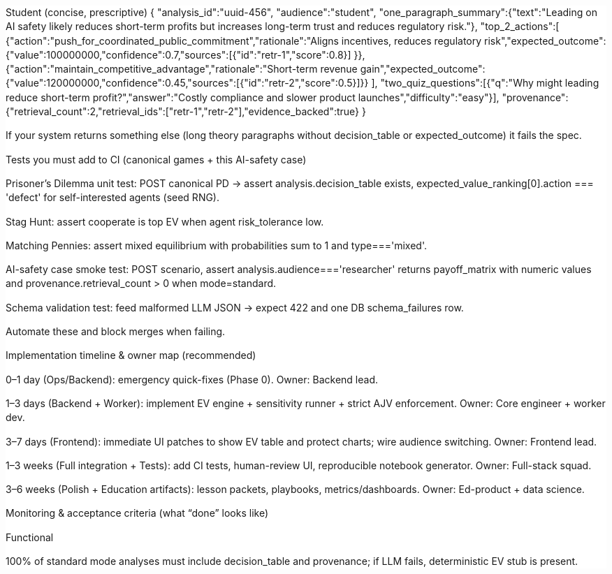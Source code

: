 
Student (concise, prescriptive)
{
  "analysis_id":"uuid-456",
  "audience":"student",
  "one_paragraph_summary":{"text":"Leading on AI safety likely reduces short-term profits but increases long-term trust and reduces regulatory risk."},
  "top_2_actions":[
    {"action":"push_for_coordinated_public_commitment","rationale":"Aligns incentives, reduces regulatory risk","expected_outcome":{"value":100000000,"confidence":0.7,"sources":[{"id":"retr-1","score":0.8}] }},
    {"action":"maintain_competitive_advantage","rationale":"Short-term revenue gain","expected_outcome":{"value":120000000,"confidence":0.45,"sources":[{"id":"retr-2","score":0.5}]}}
  ],
  "two_quiz_questions":[{"q":"Why might leading reduce short-term profit?","answer":"Costly compliance and slower product launches","difficulty":"easy"}],
  "provenance":{"retrieval_count":2,"retrieval_ids":["retr-1","retr-2"],"evidence_backed":true}
}


If your system returns something else (long theory paragraphs without decision_table or expected_outcome) it fails the spec.

Tests you must add to CI (canonical games + this AI-safety case)

Prisoner’s Dilemma unit test: POST canonical PD → assert analysis.decision_table exists, expected_value_ranking[0].action === 'defect' for self-interested agents (seed RNG).

Stag Hunt: assert cooperate is top EV when agent risk_tolerance low.

Matching Pennies: assert mixed equilibrium with probabilities sum to 1 and type==='mixed'.

AI-safety case smoke test: POST scenario, assert analysis.audience==='researcher' returns payoff_matrix with numeric values and provenance.retrieval_count > 0 when mode=standard.

Schema validation test: feed malformed LLM JSON → expect 422 and one DB schema_failures row.

Automate these and block merges when failing.

Implementation timeline & owner map (recommended)

0–1 day (Ops/Backend): emergency quick-fixes (Phase 0). Owner: Backend lead.

1–3 days (Backend + Worker): implement EV engine + sensitivity runner + strict AJV enforcement. Owner: Core engineer + worker dev.

3–7 days (Frontend): immediate UI patches to show EV table and protect charts; wire audience switching. Owner: Frontend lead.

1–3 weeks (Full integration + Tests): add CI tests, human-review UI, reproducible notebook generator. Owner: Full-stack squad.

3–6 weeks (Polish + Education artifacts): lesson packets, playbooks, metrics/dashboards. Owner: Ed-product + data science.

Monitoring & acceptance criteria (what “done” looks like)

Functional

100% of standard mode analyses must include decision_table and provenance; if LLM fails, deterministic EV stub is present.
